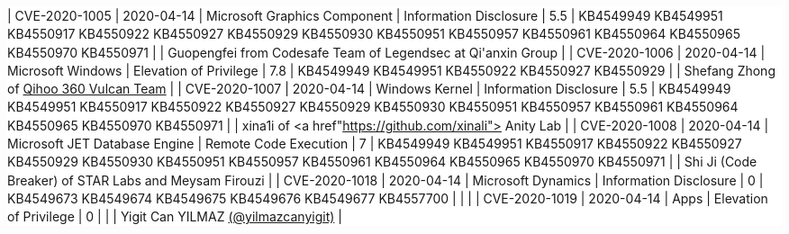 | CVE-2020-1005 | 2020-04-14        | Microsoft Graphics Component  | Information Disclosure  |        5.5 | KB4549949 KB4549951 KB4550917 KB4550922 KB4550927 KB4550929 KB4550930 KB4550951 KB4550957 KB4550961 KB4550964 KB4550965 KB4550970 KB4550971                                                                                                                                                                 |            | Guopengfei from Codesafe Team of Legendsec at Qi'anxin Group                                                                                                                                                                                                                                                                                                                                                                                     |
| CVE-2020-1006 | 2020-04-14        | Microsoft Windows             | Elevation of Privilege  |        7.8 | KB4549949 KB4549951 KB4550922 KB4550927 KB4550929                                                                                                                                                                                                                                                           |            | Shefang Zhong of <a href="http://www.360.com/">Qihoo 360 Vulcan Team</a>                                                                                                                                                                                                                                                                                                                                                                         |
| CVE-2020-1007 | 2020-04-14        | Windows Kernel                | Information Disclosure  |        5.5 | KB4549949 KB4549951 KB4550917 KB4550922 KB4550927 KB4550929 KB4550930 KB4550951 KB4550957 KB4550961 KB4550964 KB4550965 KB4550970 KB4550971                                                                                                                                                                 |            | xina1i of <a href"https://github.com/xinali"> Anity Lab </a>                                                                                                                                                                                                                                                                                                                                                                                     |
| CVE-2020-1008 | 2020-04-14        | Microsoft JET Database Engine | Remote Code Execution   |        7   | KB4549949 KB4549951 KB4550917 KB4550922 KB4550927 KB4550929 KB4550930 KB4550951 KB4550957 KB4550961 KB4550964 KB4550965 KB4550970 KB4550971                                                                                                                                                                 |            | Shi Ji (Code Breaker) of STAR Labs and Meysam Firouzi                                                                                                                                                                                                                                                                                                                                                                                            |
| CVE-2020-1018 | 2020-04-14        | Microsoft Dynamics            | Information Disclosure  |        0   | KB4549673 KB4549674 KB4549675 KB4549676 KB4549677 KB4557700                                                                                                                                                                                                                                                 |            |                                                                                                                                                                                                                                                                                                                                                                                                                                                  |
| CVE-2020-1019 | 2020-04-14        | Apps                          | Elevation of Privilege  |        0   |                                                                                                                                                                                                                                                                                                             |            | Yigit Can YILMAZ <a href="https://twitter.com/yilmazcanyigit">(@yilmazcanyigit)</a>                                                                                                                                                                                                                                                                                                                                                              |